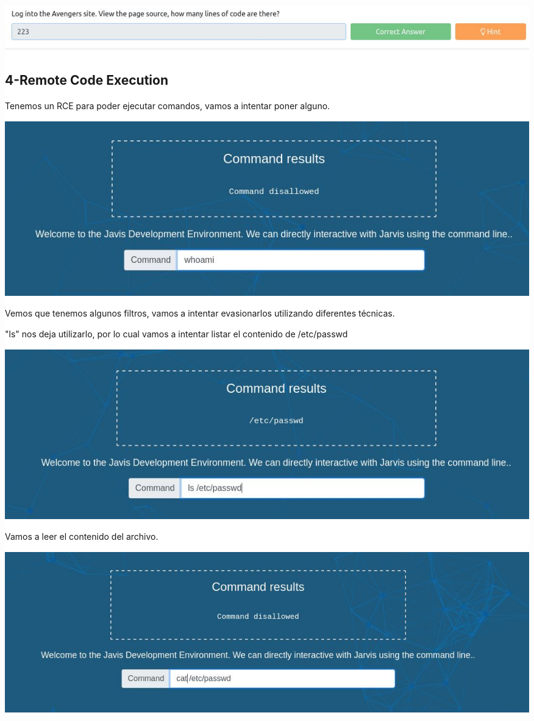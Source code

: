 ![](/assets/images/thm-avengers/sq.JPG)

## 4-Remote Code Execution

Tenemos un RCE para poder ejecutar comandos, vamos a intentar poner alguno.

![](/assets/images/thm-avengers/20.JPG)

Vemos que tenemos algunos filtros, vamos a intentar evasionarlos utilizando diferentes técnicas.

"ls" nos deja utilizarlo, por lo cual vamos a intentar listar el contenido de /etc/passwd

![](/assets/images/thm-avengers/a.JPG)

Vamos a leer el contenido del archivo.

![](/assets/images/thm-avengers/b.JPG)
